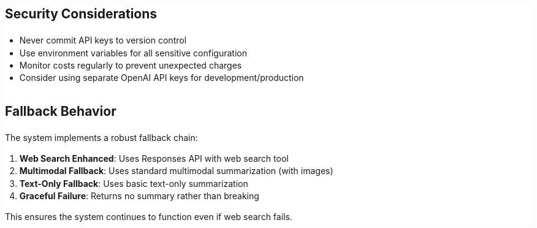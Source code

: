 ## Security Considerations

- Never commit API keys to version control
- Use environment variables for all sensitive configuration
- Monitor costs regularly to prevent unexpected charges
- Consider using separate OpenAI API keys for development/production

## Fallback Behavior

The system implements a robust fallback chain:

1. **Web Search Enhanced**: Uses Responses API with web search tool
2. **Multimodal Fallback**: Uses standard multimodal summarization (with images)
3. **Text-Only Fallback**: Uses basic text-only summarization
4. **Graceful Failure**: Returns no summary rather than breaking

This ensures the system continues to function even if web search fails.